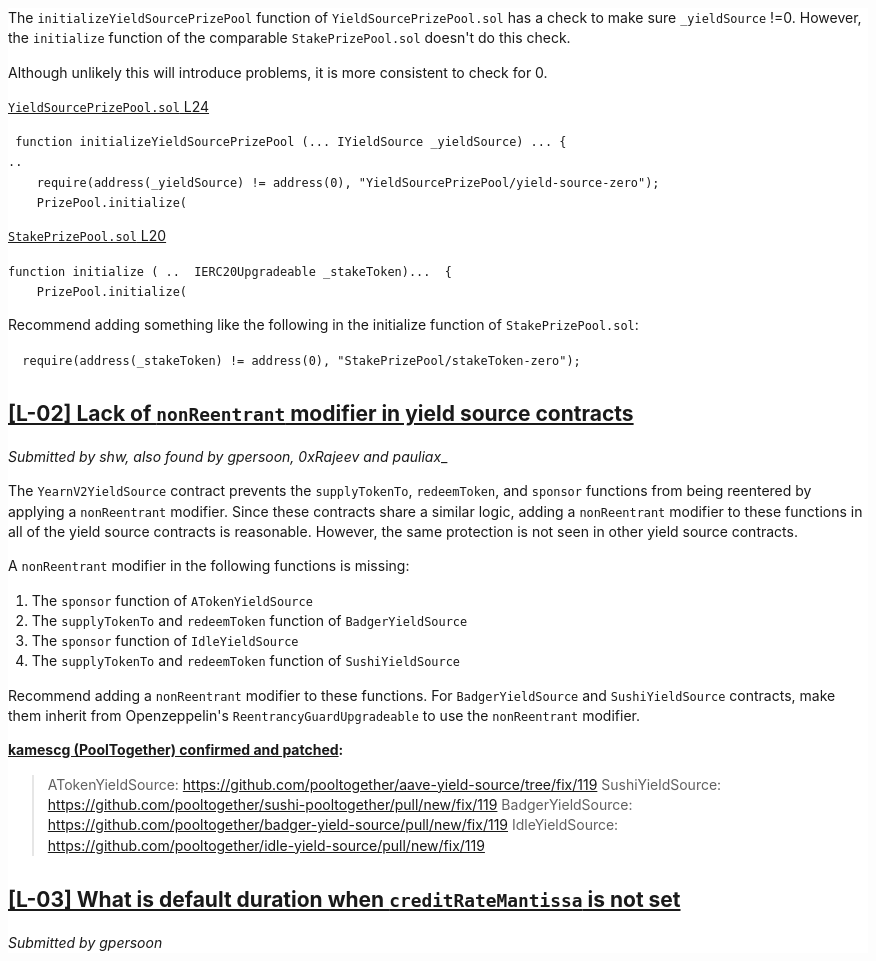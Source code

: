 The `initializeYieldSourcePrizePool` function of `YieldSourcePrizePool.sol` has a check to make sure `_yieldSource` !=0. However, the `initialize` function  of the comparable `StakePrizePool.sol` doesn't do this check.

Although unlikely this will introduce problems, it is more consistent to check for 0.

[`YieldSourcePrizePool.sol` L24](https://github.com/code-423n4/2021-06-pooltogether/blob/main/contracts/YieldSourcePrizePool.sol#L24)
```solidity
 function initializeYieldSourcePrizePool (... IYieldSource _yieldSource) ... {
..
    require(address(_yieldSource) != address(0), "YieldSourcePrizePool/yield-source-zero");
    PrizePool.initialize(
```

[`StakePrizePool.sol` L20](https://github.com/code-423n4/2021-06-pooltogether/blob/main/contracts/StakePrizePool.sol#L20)
```solidity
function initialize ( ..  IERC20Upgradeable _stakeToken)...  {
    PrizePool.initialize(
```

Recommend adding something like the following in the initialize function of `StakePrizePool.sol`:
```solidity
  require(address(_stakeToken) != address(0), "StakePrizePool/stakeToken-zero");
```

## [[L-02] Lack of `nonReentrant` modifier in yield source contracts](https://github.com/code-423n4/2021-06-pooltogether-findings/issues/119)
_Submitted by shw, also found by gpersoon, 0xRajeev and pauliax__

The `YearnV2YieldSource` contract prevents the `supplyTokenTo`, `redeemToken`, and `sponsor` functions from being reentered by applying a `nonReentrant` modifier. Since these contracts share a similar logic, adding a `nonReentrant` modifier to these functions in all of the yield source contracts is reasonable. However, the same protection is not seen in other yield source contracts.

A `nonReentrant` modifier in the following functions is missing:
1. The `sponsor` function of `ATokenYieldSource`
2. The `supplyTokenTo` and `redeemToken` function of `BadgerYieldSource`
3. The `sponsor` function of `IdleYieldSource`
4. The `supplyTokenTo` and `redeemToken` function of `SushiYieldSource`

Recommend adding a `nonReentrant` modifier to these functions. For `BadgerYieldSource` and `SushiYieldSource` contracts, make them inherit from Openzeppelin's `ReentrancyGuardUpgradeable` to use the `nonReentrant` modifier.

**[kamescg (PoolTogether) confirmed and patched](https://github.com/code-423n4/2021-06-pooltogether-findings/issues/119#issuecomment-869971264):**
 > ATokenYieldSource: https://github.com/pooltogether/aave-yield-source/tree/fix/119
> SushiYieldSource: https://github.com/pooltogether/sushi-pooltogether/pull/new/fix/119
> BadgerYieldSource: https://github.com/pooltogether/badger-yield-source/pull/new/fix/119
> IdleYieldSource: https://github.com/pooltogether/idle-yield-source/pull/new/fix/119
>

## [[L-03] What is default duration when `creditRateMantissa` is not set](https://github.com/code-423n4/2021-06-pooltogether-findings/issues/10)
_Submitted by gpersoon_
